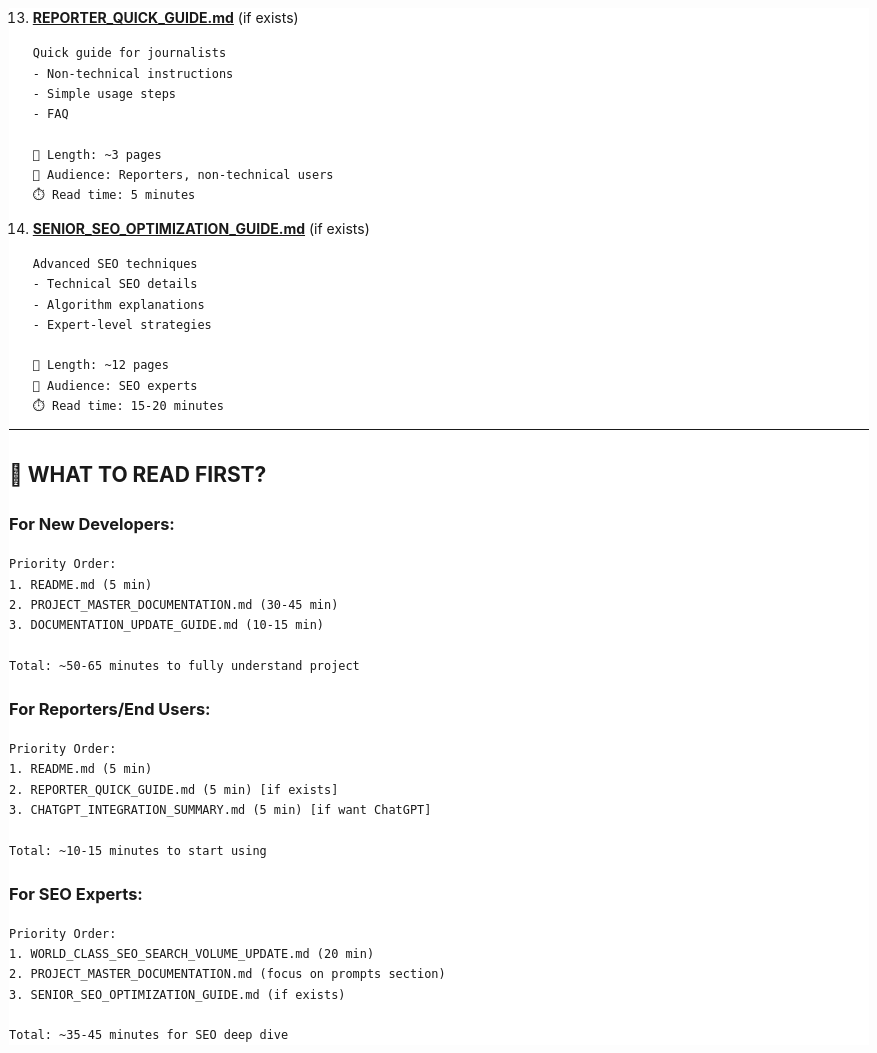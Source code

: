 13. **[REPORTER_QUICK_GUIDE.md](REPORTER_QUICK_GUIDE.md)** (if exists)
    ```
    Quick guide for journalists
    - Non-technical instructions
    - Simple usage steps
    - FAQ
    
    📏 Length: ~3 pages
    🎯 Audience: Reporters, non-technical users
    ⏱️ Read time: 5 minutes
    ```

14. **[SENIOR_SEO_OPTIMIZATION_GUIDE.md](SENIOR_SEO_OPTIMIZATION_GUIDE.md)** (if exists)
    ```
    Advanced SEO techniques
    - Technical SEO details
    - Algorithm explanations
    - Expert-level strategies
    
    📏 Length: ~12 pages
    🎯 Audience: SEO experts
    ⏱️ Read time: 15-20 minutes
    ```

---

## 🎯 **WHAT TO READ FIRST?**

### **For New Developers:**
```
Priority Order:
1. README.md (5 min)
2. PROJECT_MASTER_DOCUMENTATION.md (30-45 min)
3. DOCUMENTATION_UPDATE_GUIDE.md (10-15 min)

Total: ~50-65 minutes to fully understand project
```

### **For Reporters/End Users:**
```
Priority Order:
1. README.md (5 min)
2. REPORTER_QUICK_GUIDE.md (5 min) [if exists]
3. CHATGPT_INTEGRATION_SUMMARY.md (5 min) [if want ChatGPT]

Total: ~10-15 minutes to start using
```

### **For SEO Experts:**
```
Priority Order:
1. WORLD_CLASS_SEO_SEARCH_VOLUME_UPDATE.md (20 min)
2. PROJECT_MASTER_DOCUMENTATION.md (focus on prompts section)
3. SENIOR_SEO_OPTIMIZATION_GUIDE.md (if exists)

Total: ~35-45 minutes for SEO deep dive
```
